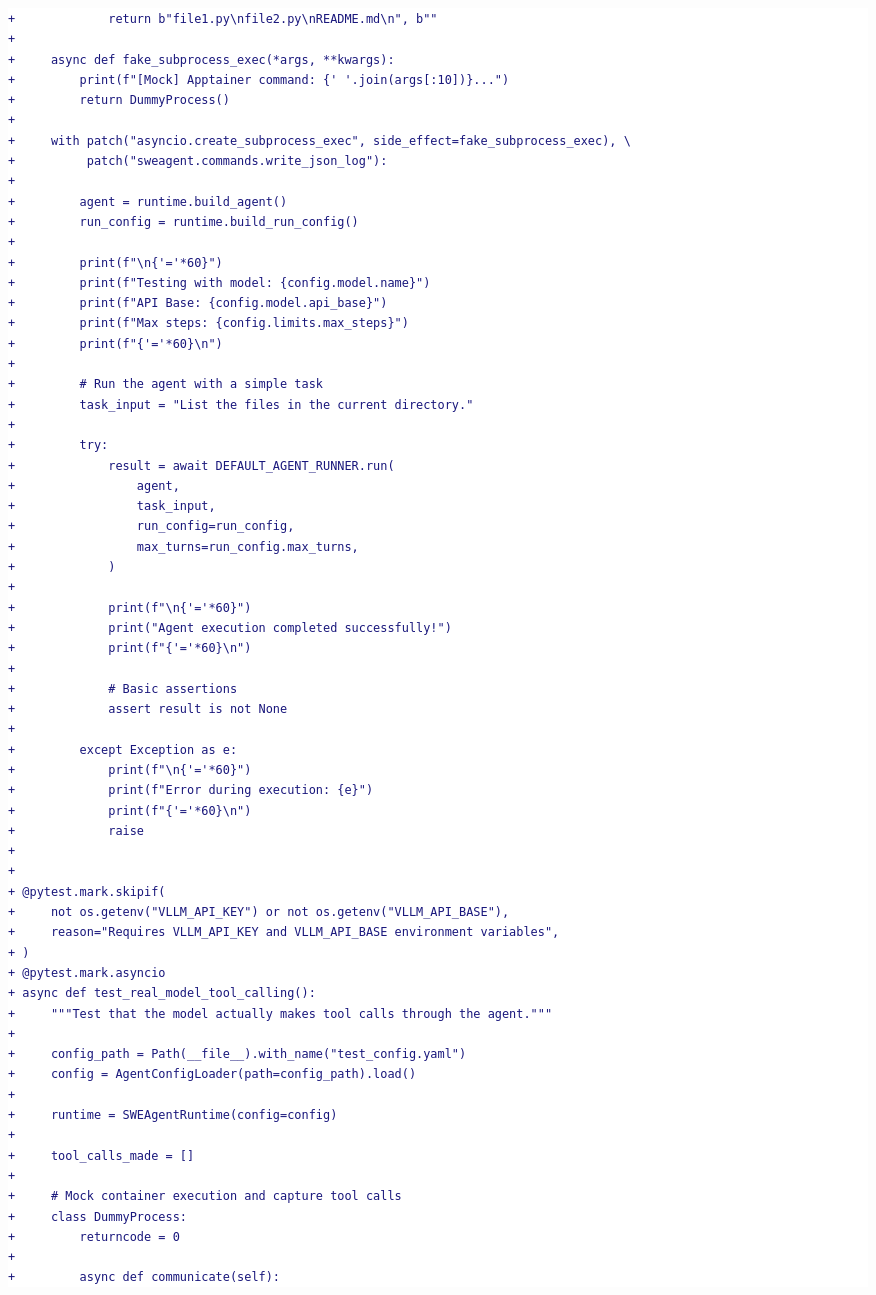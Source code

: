 ```diff
+             return b"file1.py\nfile2.py\nREADME.md\n", b""
+     
+     async def fake_subprocess_exec(*args, **kwargs):
+         print(f"[Mock] Apptainer command: {' '.join(args[:10])}...")
+         return DummyProcess()
+     
+     with patch("asyncio.create_subprocess_exec", side_effect=fake_subprocess_exec), \
+          patch("sweagent.commands.write_json_log"):
+         
+         agent = runtime.build_agent()
+         run_config = runtime.build_run_config()
+         
+         print(f"\n{'='*60}")
+         print(f"Testing with model: {config.model.name}")
+         print(f"API Base: {config.model.api_base}")
+         print(f"Max steps: {config.limits.max_steps}")
+         print(f"{'='*60}\n")
+         
+         # Run the agent with a simple task
+         task_input = "List the files in the current directory."
+         
+         try:
+             result = await DEFAULT_AGENT_RUNNER.run(
+                 agent,
+                 task_input,
+                 run_config=run_config,
+                 max_turns=run_config.max_turns,
+             )
+             
+             print(f"\n{'='*60}")
+             print("Agent execution completed successfully!")
+             print(f"{'='*60}\n")
+             
+             # Basic assertions
+             assert result is not None
+             
+         except Exception as e:
+             print(f"\n{'='*60}")
+             print(f"Error during execution: {e}")
+             print(f"{'='*60}\n")
+             raise
+ 
+ 
+ @pytest.mark.skipif(
+     not os.getenv("VLLM_API_KEY") or not os.getenv("VLLM_API_BASE"),
+     reason="Requires VLLM_API_KEY and VLLM_API_BASE environment variables",
+ )
+ @pytest.mark.asyncio
+ async def test_real_model_tool_calling():
+     """Test that the model actually makes tool calls through the agent."""
+     
+     config_path = Path(__file__).with_name("test_config.yaml")
+     config = AgentConfigLoader(path=config_path).load()
+     
+     runtime = SWEAgentRuntime(config=config)
+     
+     tool_calls_made = []
+     
+     # Mock container execution and capture tool calls
+     class DummyProcess:
+         returncode = 0
+         
+         async def communicate(self):
```